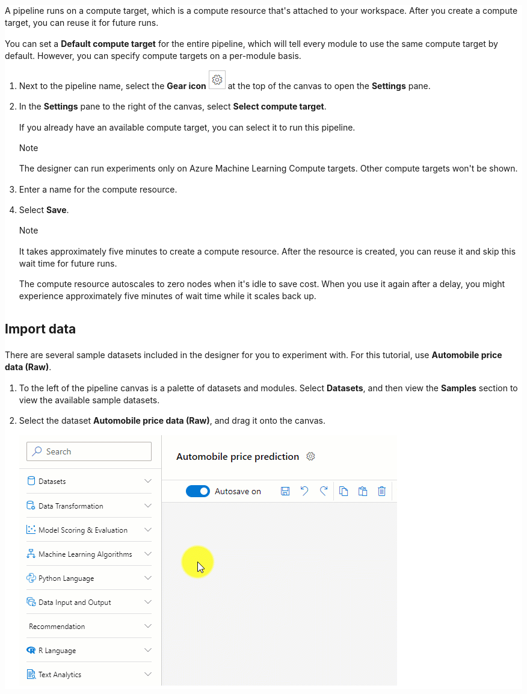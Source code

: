 A pipeline runs on a compute target, which is a compute resource that's attached to your workspace. After you create a compute target, you can reuse it for future runs.

You can set a **Default compute target** for the entire pipeline, which will tell every module to use the same compute target by default. However, you can specify compute targets on a per-module basis.

1. Next to the pipeline name, select the **Gear icon** ![Screenshot of the gear icon](./media/tutorial-designer-automobile-price-train-score/gear-icon.png) at the top of the canvas to open the **Settings** pane.

1. In the **Settings** pane to the right of the canvas, select **Select compute target**.

    If you already have an available compute target, you can select it to run this pipeline.

    > [!NOTE]
    > The designer can run experiments only on Azure Machine Learning Compute targets. Other compute targets won't be shown.

1. Enter a name for the compute resource.

1. Select **Save**.

    > [!NOTE]
    > It takes approximately five minutes to create a compute resource. After the resource is created, you can reuse it and skip this wait time for future runs.
    >
    > The compute resource autoscales to zero nodes when it's idle to save cost. When you use it again after a delay, you might experience approximately five minutes of wait time while it scales back up.

## Import data

There are several sample datasets included in the designer for you to experiment with. For this tutorial, use **Automobile price data (Raw)**. 

1. To the left of the pipeline canvas is a palette of datasets and modules. Select **Datasets**, and then view the **Samples** section to view the available sample datasets.

1. Select the dataset **Automobile price data (Raw)**, and drag it onto the canvas.

   ![Drag data to canvas](./media/tutorial-designer-automobile-price-train-score/drag-data.gif)
